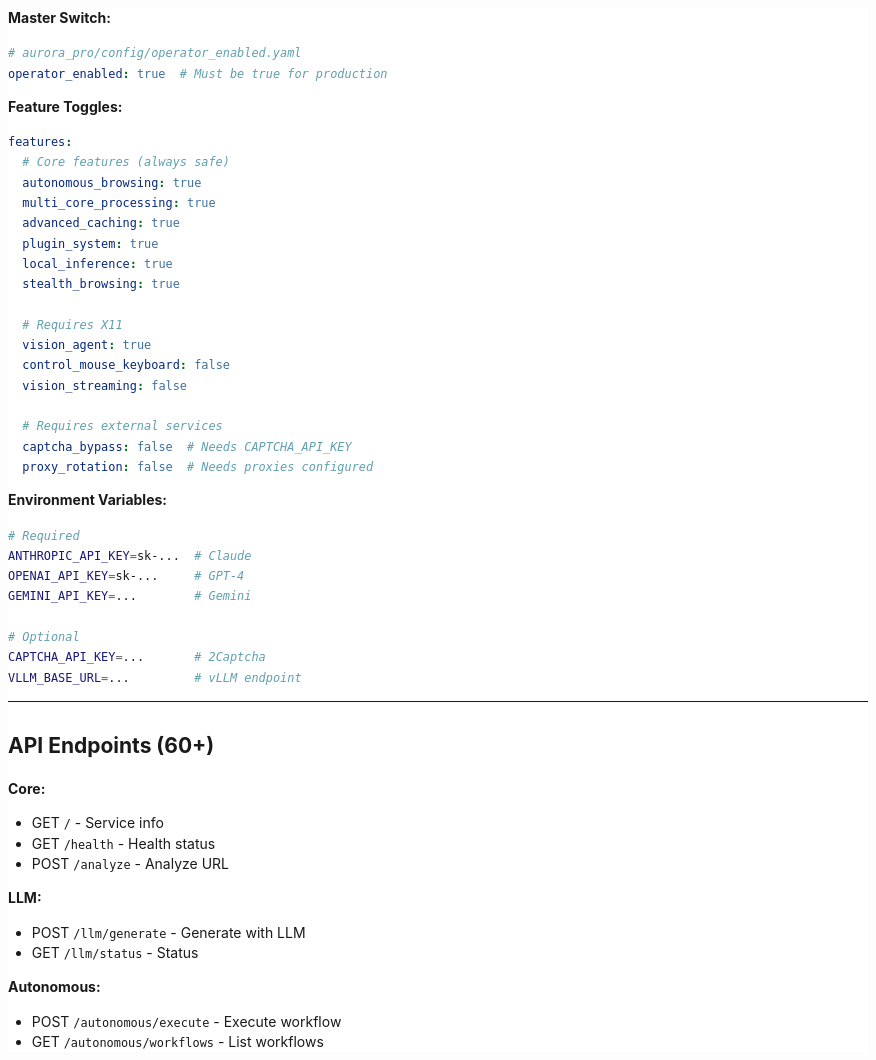 **Master Switch:**
```yaml
# aurora_pro/config/operator_enabled.yaml
operator_enabled: true  # Must be true for production
```

**Feature Toggles:**
```yaml
features:
  # Core features (always safe)
  autonomous_browsing: true
  multi_core_processing: true
  advanced_caching: true
  plugin_system: true
  local_inference: true
  stealth_browsing: true
  
  # Requires X11
  vision_agent: true
  control_mouse_keyboard: false
  vision_streaming: false
  
  # Requires external services
  captcha_bypass: false  # Needs CAPTCHA_API_KEY
  proxy_rotation: false  # Needs proxies configured
```

**Environment Variables:**
```bash
# Required
ANTHROPIC_API_KEY=sk-...  # Claude
OPENAI_API_KEY=sk-...     # GPT-4
GEMINI_API_KEY=...        # Gemini

# Optional
CAPTCHA_API_KEY=...       # 2Captcha
VLLM_BASE_URL=...         # vLLM endpoint
```

---

## API Endpoints (60+)

**Core:**
- GET `/` - Service info
- GET `/health` - Health status
- POST `/analyze` - Analyze URL

**LLM:**
- POST `/llm/generate` - Generate with LLM
- GET `/llm/status` - Status

**Autonomous:**
- POST `/autonomous/execute` - Execute workflow
- GET `/autonomous/workflows` - List workflows
